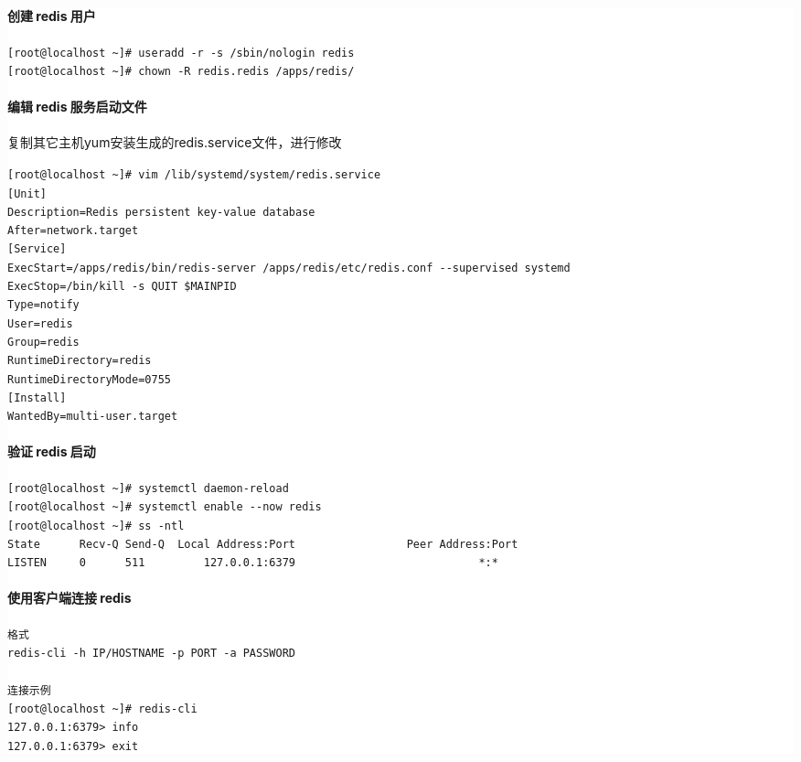 

#### 创建 redis 用户

```shell
[root@localhost ~]# useradd -r -s /sbin/nologin redis
[root@localhost ~]# chown -R redis.redis /apps/redis/
```



#### 编辑 redis 服务启动文件

复制其它主机yum安装生成的redis.service文件，进行修改

```shell
[root@localhost ~]# vim /lib/systemd/system/redis.service
[Unit]
Description=Redis persistent key-value database
After=network.target
[Service]
ExecStart=/apps/redis/bin/redis-server /apps/redis/etc/redis.conf --supervised systemd
ExecStop=/bin/kill -s QUIT $MAINPID
Type=notify
User=redis
Group=redis
RuntimeDirectory=redis
RuntimeDirectoryMode=0755
[Install]
WantedBy=multi-user.target
```



#### 验证 redis 启动

```shell
[root@localhost ~]# systemctl daemon-reload
[root@localhost ~]# systemctl enable --now redis
[root@localhost ~]# ss -ntl
State      Recv-Q Send-Q  Local Address:Port                 Peer Address:Port
LISTEN     0      511         127.0.0.1:6379                            *:*
```



#### 使用客户端连接 redis

```shell
格式
redis-cli -h IP/HOSTNAME -p PORT -a PASSWORD

连接示例
[root@localhost ~]# redis-cli
127.0.0.1:6379> info
127.0.0.1:6379> exit
```

